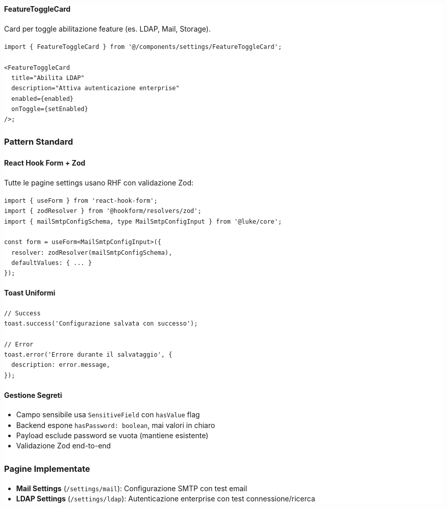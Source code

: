 #### FeatureToggleCard

Card per toggle abilitazione feature (es. LDAP, Mail, Storage).

```tsx
import { FeatureToggleCard } from '@/components/settings/FeatureToggleCard';

<FeatureToggleCard
  title="Abilita LDAP"
  description="Attiva autenticazione enterprise"
  enabled={enabled}
  onToggle={setEnabled}
/>;
```

### Pattern Standard

#### React Hook Form + Zod

Tutte le pagine settings usano RHF con validazione Zod:

```tsx
import { useForm } from 'react-hook-form';
import { zodResolver } from '@hookform/resolvers/zod';
import { mailSmtpConfigSchema, type MailSmtpConfigInput } from '@luke/core';

const form = useForm<MailSmtpConfigInput>({
  resolver: zodResolver(mailSmtpConfigSchema),
  defaultValues: { ... }
});
```

#### Toast Uniformi

```tsx
// Success
toast.success('Configurazione salvata con successo');

// Error
toast.error('Errore durante il salvataggio', {
  description: error.message,
});
```

#### Gestione Segreti

- Campo sensibile usa `SensitiveField` con `hasValue` flag
- Backend espone `hasPassword: boolean`, mai valori in chiaro
- Payload esclude password se vuota (mantiene esistente)
- Validazione Zod end-to-end

### Pagine Implementate

- **Mail Settings** (`/settings/mail`): Configurazione SMTP con test email
- **LDAP Settings** (`/settings/ldap`): Autenticazione enterprise con test connessione/ricerca
